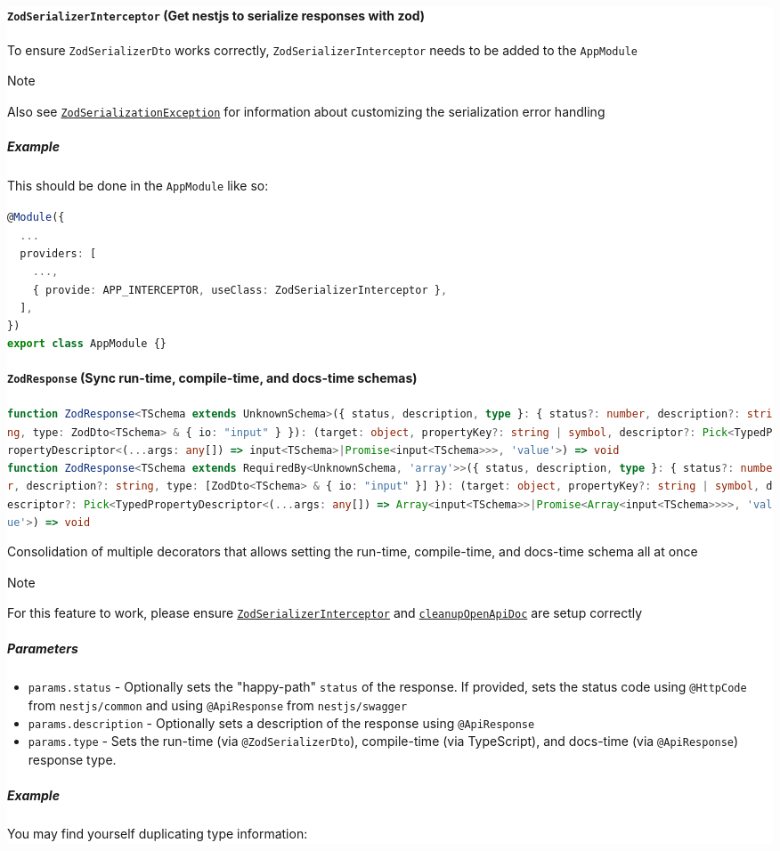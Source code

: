 
#### `ZodSerializerInterceptor` (Get nestjs to serialize responses with zod)

To ensure `ZodSerializerDto` works correctly, `ZodSerializerInterceptor` needs to be added to the `AppModule`

> [!NOTE]
> Also see [`ZodSerializationException`](#zodserializationexception) for information about customizing the serialization error handling

##### Example

This should be done in the `AppModule` like so:
```ts
@Module({
  ...
  providers: [
    ...,
    { provide: APP_INTERCEPTOR, useClass: ZodSerializerInterceptor },
  ],
})
export class AppModule {}
```

#### `ZodResponse` (Sync run-time, compile-time, and docs-time schemas)

```ts
function ZodResponse<TSchema extends UnknownSchema>({ status, description, type }: { status?: number, description?: string, type: ZodDto<TSchema> & { io: "input" } }): (target: object, propertyKey?: string | symbol, descriptor?: Pick<TypedPropertyDescriptor<(...args: any[]) => input<TSchema>|Promise<input<TSchema>>>, 'value'>) => void
function ZodResponse<TSchema extends RequiredBy<UnknownSchema, 'array'>>({ status, description, type }: { status?: number, description?: string, type: [ZodDto<TSchema> & { io: "input" }] }): (target: object, propertyKey?: string | symbol, descriptor?: Pick<TypedPropertyDescriptor<(...args: any[]) => Array<input<TSchema>>|Promise<Array<input<TSchema>>>>, 'value'>) => void
```

Consolidation of multiple decorators that allows setting the run-time, compile-time, and docs-time schema all at once

> [!NOTE]
> For this feature to work, please ensure [`ZodSerializerInterceptor`](#zodserializerinterceptor-get-nestjs-to-serialize-responses-with-zod) and [`cleanupOpenApiDoc`](#cleanupopenapidoc-ensure-proper-openapi-output) are setup correctly

##### Parameters
- `params.status` - Optionally sets the "happy-path" `status` of the response.  If provided, sets the status code using `@HttpCode` from `nestjs/common` and using `@ApiResponse` from `nestjs/swagger`
- `params.description` - Optionally sets a description of the response using `@ApiResponse`
- `params.type` - Sets the run-time (via `@ZodSerializerDto`), compile-time (via TypeScript), and docs-time (via `@ApiResponse`) response type.  

##### Example
You may find yourself duplicating type information:
